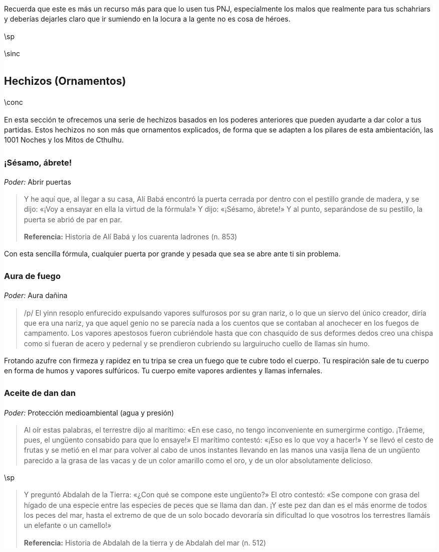 Recuerda que este es más un recurso más para que lo usen tus PNJ, especialmente los malos que realmente para tus schahriars y deberías dejarles claro que ir sumiendo en la locura a la gente no es cosa de héroes.

\sp

\sinc

## Hechizos (Ornamentos)

\conc

En esta sección te ofrecemos una serie de hechizos basados en los poderes anteriores que pueden ayudarte a dar color a tus partidas. Estos hechizos no son más que ornamentos explicados, de forma que se adapten a los pilares de esta ambientación, las 1001 Noches y los Mitos de Cthulhu.

### ¡Sésamo, ábrete!

_Poder:_ Abrir puertas

> Y he aquí que, al llegar a su casa, Alí Babá encontró la puerta cerrada por dentro con el pestillo grande de madera, y se dijo: «¡Voy a ensayar en ella la virtud de la fórmula!» Y dijo: «¡Sésamo, ábrete!» Y al punto, separándose de su pestillo, la puerta se abrió de par en par.
> 
> **Referencia:** Historia de Alí Babá y los cuarenta ladrones (n. 853)

Con esta sencilla fórmula, cualquier puerta por grande y pesada que sea se abre ante ti sin problema.

### Aura de fuego

_Poder:_ Aura dañina

> /p/ El yinn resoplo enfurecido expulsando vapores sulfurosos por su gran nariz, o lo que un siervo del único creador, diría que era una nariz, ya que aquel genio no se parecía nada a los cuentos que se contaban al anochecer en los fuegos de campamento. Los vapores apestosos fueron cubriéndole hasta que con chasquido de sus deformes dedos creo una chispa como si fueran de acero y pedernal y se prendieron cubriendo su larguirucho cuello de llamas sin humo.

Frotando azufre con firmeza y rapidez en tu tripa se crea un fuego que te cubre todo el cuerpo. Tu respiración sale de tu cuerpo en forma de humos y vapores sulfúricos. Tu cuerpo emite vapores ardientes y llamas infernales.

### Aceite de dan dan

_Poder:_ Protección medioambiental (agua y presión)

> Al oír estas palabras, el terrestre dijo al marítimo: «En ese caso, no tengo inconveniente en sumergirme contigo. ¡Tráeme, pues, el ungüento consabido para que lo ensaye!» El marítimo contestó: «¡Eso es lo que voy a hacer!» Y se llevó el cesto de frutas y se metió en el mar para volver al cabo de unos instantes llevando en las manos una vasija llena de un ungüento parecido a la grasa de las vacas y de un color amarillo como el oro, y de un olor absolutamente delicioso. 

\sp

> Y preguntó Abdalah de la Tierra: «¿Con qué se compone este ungüento?» El otro contestó: «Se compone con grasa del hígado de una especie entre las especies de peces que se llama dan dan. ¡Y este pez dan dan es el más enorme de todos los peces del mar, hasta el extremo de que de un solo bocado devoraría sin dificultad lo que vosotros los terrestres llamáis un elefante o un camello!»
> 
> **Referencia:** Historia de Abdalah de la tierra y de Abdalah del mar (n. 512)
